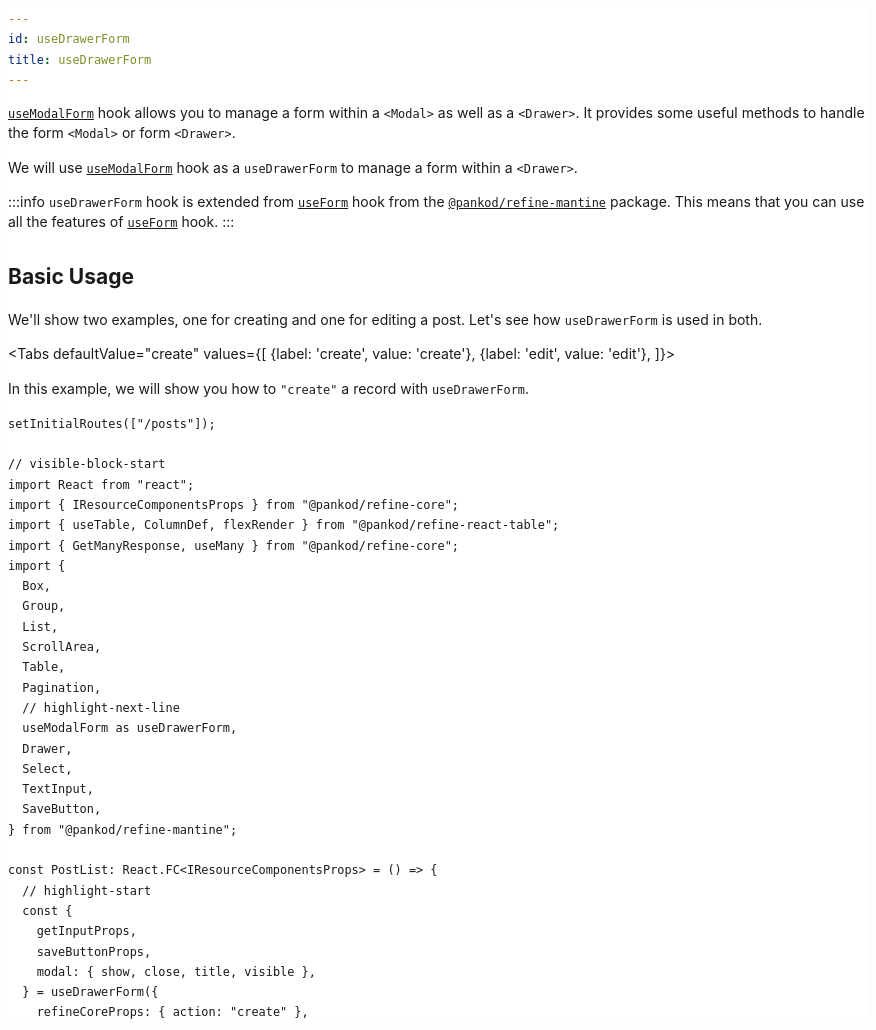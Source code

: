 ```yaml
---
id: useDrawerForm
title: useDrawerForm
---
```


[`useModalForm`][use-modal-form-refine-mantine] hook allows you to manage a form within a `<Modal>` as well as a `<Drawer>`. It provides some useful methods to handle the form `<Modal>` or form `<Drawer>`.

We will use [`useModalForm`][use-modal-form-refine-mantine] hook as a `useDrawerForm` to manage a form within a `<Drawer>`.

:::info
`useDrawerForm` hook is extended from [`useForm`][use-form-refine-mantine] hook from the [`@pankod/refine-mantine`](https://github.com/refinedev/refine/tree/v3/packages/mantine) package. This means that you can use all the features of [`useForm`][use-form-refine-mantine] hook.
:::

## Basic Usage

We'll show two examples, one for creating and one for editing a post. Let's see how `useDrawerForm` is used in both.

<Tabs
defaultValue="create"
values={[
{label: 'create', value: 'create'},
{label: 'edit', value: 'edit'},
]}>

<TabItem value="create">

In this example, we will show you how to `"create"` a record with `useDrawerForm`.

```tsx live url=http://localhost:3000/posts
setInitialRoutes(["/posts"]);

// visible-block-start
import React from "react";
import { IResourceComponentsProps } from "@pankod/refine-core";
import { useTable, ColumnDef, flexRender } from "@pankod/refine-react-table";
import { GetManyResponse, useMany } from "@pankod/refine-core";
import {
  Box,
  Group,
  List,
  ScrollArea,
  Table,
  Pagination,
  // highlight-next-line
  useModalForm as useDrawerForm,
  Drawer,
  Select,
  TextInput,
  SaveButton,
} from "@pankod/refine-mantine";

const PostList: React.FC<IResourceComponentsProps> = () => {
  // highlight-start
  const {
    getInputProps,
    saveButtonProps,
    modal: { show, close, title, visible },
  } = useDrawerForm({
    refineCoreProps: { action: "create" },
```

[use-form-refine-mantine]: /api-reference/mantine/hooks/form/useForm.md
[use-form-core]: /api-reference/core/hooks/useForm.md
[use-modal-form-refine-mantine]: /api-reference/mantine/hooks/form/useModalForm.md